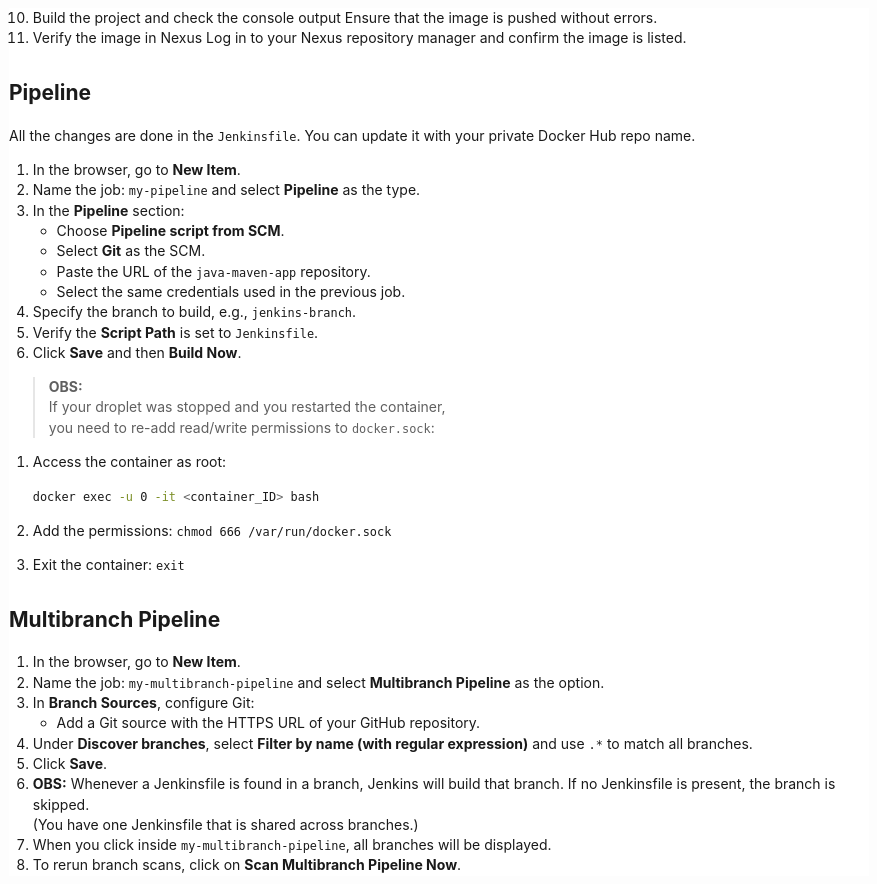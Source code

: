 10. Build the project and check the console output
Ensure that the image is pushed without errors.
11. Verify the image in Nexus
Log in to your Nexus repository manager and confirm the image is listed.

## Pipeline

All the changes are done in the `Jenkinsfile`. You can update it with your private Docker Hub repo name.

1. In the browser, go to **New Item**.
2. Name the job: `my-pipeline` and select **Pipeline** as the type.
3. In the **Pipeline** section:
   - Choose **Pipeline script from SCM**.
   - Select **Git** as the SCM.
   - Paste the URL of the `java-maven-app` repository.
   - Select the same credentials used in the previous job.
4. Specify the branch to build, e.g., `jenkins-branch`.
5. Verify the **Script Path** is set to `Jenkinsfile`.
6. Click **Save** and then **Build Now**.

> **OBS:**  
> If your droplet was stopped and you restarted the container,  
> you need to re-add read/write permissions to `docker.sock`:

1. Access the container as root:
   ```bash
   docker exec -u 0 -it <container_ID> bash
   ```

2. Add the permissions: `chmod 666 /var/run/docker.sock`
3. Exit the container: `exit`

##  Multibranch Pipeline

1. In the browser, go to **New Item**.
2. Name the job: `my-multibranch-pipeline` and select **Multibranch Pipeline** as the option.
3. In **Branch Sources**, configure Git:
   - Add a Git source with the HTTPS URL of your GitHub repository.
4. Under **Discover branches**, select **Filter by name (with regular expression)** and use `.*` to match all branches.
5. Click **Save**.
6. **OBS:** Whenever a Jenkinsfile is found in a branch, Jenkins will build that branch. If no Jenkinsfile is present, the branch is skipped.  
   (You have one Jenkinsfile that is shared across branches.)
7. When you click inside `my-multibranch-pipeline`, all branches will be displayed.
8. To rerun branch scans, click on **Scan Multibranch Pipeline Now**.
 
